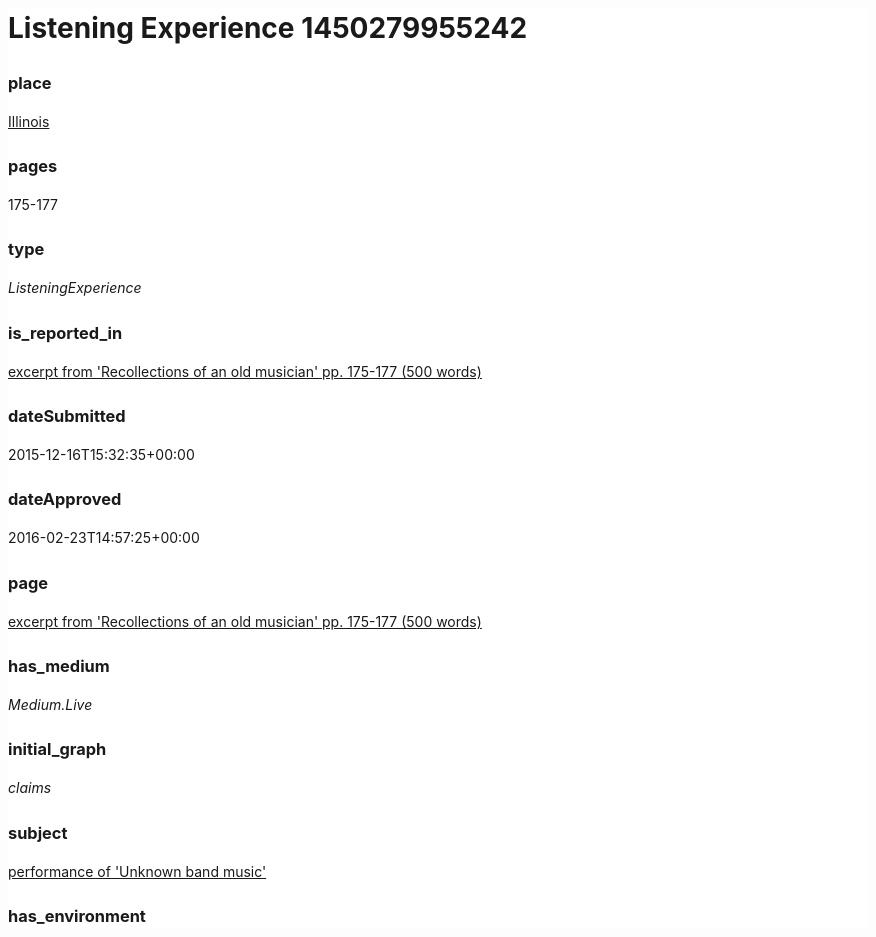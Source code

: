# Listening Experience 1450279955242

### place


[Illinois](#Illinois)

### pages


175-177

### type


*ListeningExperience*

### is_reported_in


[excerpt from 'Recollections of an old musician' pp. 175-177 (500 words)](#excerpt-from-'Recollections-of-an-old-musician'-pp.-175-177-(500-words))

### dateSubmitted


2015-12-16T15:32:35+00:00

### dateApproved


2016-02-23T14:57:25+00:00

### page


[excerpt from 'Recollections of an old musician' pp. 175-177 (500 words)](#excerpt-from-'Recollections-of-an-old-musician'-pp.-175-177-(500-words))

### has_medium


*Medium.Live*

### initial_graph


*claims*

### subject


[performance of 'Unknown band music'](#performance-of-'Unknown-band-music')

### has_environment
